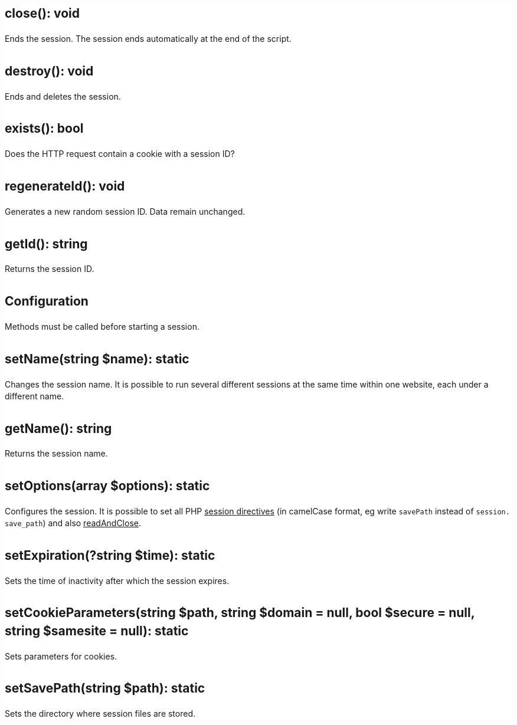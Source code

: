 close(): void
-------------
Ends the session. The session ends automatically at the end of the script.

destroy(): void
---------------
Ends and deletes the session.

exists(): bool
--------------
Does the HTTP request contain a cookie with a session ID?

regenerateId(): void
--------------------
Generates a new random session ID. Data remain unchanged.

getId(): string
---------------
Returns the session ID.


Configuration
-------------

Methods must be called before starting a session.

setName(string $name): static
-----------------------------
Changes the session name. It is possible to run several different sessions at the same time within one website, each under a different name.

getName(): string
-----------------
Returns the session name.

setOptions(array $options): static
----------------------------------
Configures the session. It is possible to set all PHP [session directives](https://www.php.net/manual/en/session.configuration.php) (in camelCase format, eg write `savePath` instead of `session.save_path`) and also [readAndClose](https://www.php.net/manual/en/function.session-start.php#refsect1-function.session-start-parameters).

setExpiration(?string $time): static
------------------------------------
Sets the time of inactivity after which the session expires.

setCookieParameters(string $path, string $domain = null, bool $secure = null, string $samesite = null): static
--------------------------------------------------------------------------------------------------------------
Sets parameters for cookies.

setSavePath(string $path): static
---------------------------------
Sets the directory where session files are stored.
